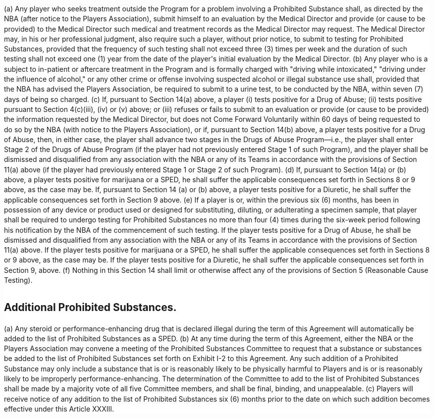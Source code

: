 (a) Any player who seeks treatment outside the Program for a problem involving a Prohibited Substance shall, as directed by the NBA (after notice to the Players Association), submit himself to an evaluation by the Medical Director and provide (or cause to be provided) to the Medical Director such medical and treatment records as the Medical Director may request. The Medical Director may, in his or her professional judgment, also require such a player, without prior notice, to submit to testing for Prohibited Substances, provided that the frequency of such testing shall not exceed three (3) times per week and the duration of such testing shall not exceed one (1) year from the date of the player's initial evaluation by the Medical Director.
(b) Any player who is a subject to in-patient or aftercare treatment in the Program and is formally charged with "driving while intoxicated," "driving under the influence of alcohol," or any other crime or offense involving suspected alcohol or illegal substance use shall, provided that the NBA has advised the Players Association, be required to submit to a urine test, to be conducted by the NBA, within seven (7) days of being so charged.
(c) If, pursuant to Section 14(a) above, a player (i) tests positive for a Drug of Abuse; (ii) tests positive pursuant to Section 4(c)(iii), (iv) or (v) above; or (iii) refuses or fails to submit to an evaluation or provide (or cause to be provided) the information requested by the Medical Director, but does not Come Forward Voluntarily within 60 days of being requested to do so by the NBA (with notice to the Players Association), or if, pursuant to Section 14(b) above, a player tests positive for a Drug of Abuse, then, in either case, the player shall advance two stages in the Drugs of Abuse Program—i.e., the player shall enter Stage 2 of the Drugs of Abuse Program (if the player had not previously entered Stage 1 of such Program), and the player shall be dismissed and disqualified from any association with the NBA or any of its Teams in accordance with the provisions of Section 11(a) above (if the player had previously entered Stage 1 or Stage 2 of such Program).
(d) If, pursuant to Section 14(a) or (b) above, a player tests positive for marijuana or a SPED, he shall suffer the applicable consequences set forth in Sections 8 or 9 above, as the case may be. If, pursuant to Section 14 (a) or (b) above, a player tests positive for a Diuretic, he shall suffer the applicable consequences set forth in Section 9 above.
(e) If a player is or, within the previous six (6) months, has been in possession of any device or product used or designed for substituting, diluting, or adulterating a specimen sample, that player shall be required to undergo testing for Prohibited Substances no more than four (4) times during the six-week period following his notification by the NBA of the commencement of such testing. If the player tests positive for a Drug of Abuse, he shall be dismissed and disqualified from any association with the NBA or any of its Teams in accordance with the provisions of Section 11(a) above. If the player tests positive for marijuana or a SPED, he shall suffer the applicable consequences set forth in Sections 8 or 9 above, as the case may be. If the player tests positive for a Diuretic, he shall suffer the applicable consequences set forth in Section 9, above.
(f) Nothing in this Section 14 shall limit or otherwise affect any of the provisions of Section 5 (Reasonable Cause Testing).

## Additional Prohibited Substances.

(a) Any steroid or performance-enhancing drug that is declared illegal during the term of this Agreement will automatically be added to the list of Prohibited Substances as a SPED.
(b) At any time during the term of this Agreement, either the NBA or the Players Association may convene a meeting of the Prohibited Substances Committee to request that a substance or substances be added to the list of Prohibited Substances set forth on Exhibit I-2 to this Agreement. Any such addition of a Prohibited Substance may only include a substance that is or is reasonably likely to be physically harmful to Players and is or is reasonably likely to be improperly performance-enhancing. The determination of the Committee to add to the list of Prohibited Substances shall be made by a majority vote of all five Committee members, and shall be final, binding, and unappealable.
(c) Players will receive notice of any addition to the list of Prohibited Substances six (6) months prior to the date on which such addition becomes effective under this Article XXXIII.
